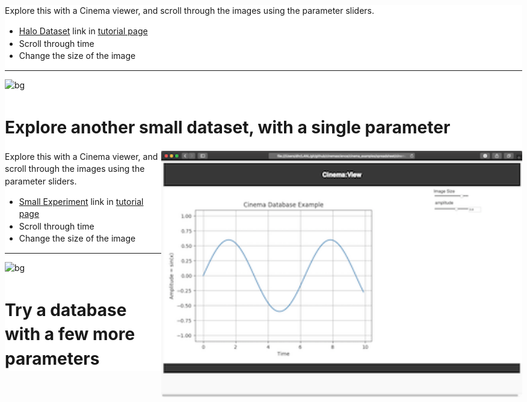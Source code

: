 Explore this with a Cinema viewer, and scroll through the images using the parameter sliders.

- [Halo Dataset](materials/halo.html) link in [tutorial page](tutorial.html)
- Scroll through time
- Change the size of the image

---
![bg](img/background.png)
# Explore another small dataset, with a single parameter 

<img src="img/exp_small.png" width="600" align="right">

Explore this with a Cinema viewer, and scroll through the images using the parameter sliders.

- [Small Experiment](materials/experiment_small.html) link in [tutorial page](tutorial.html)
- Scroll through time
- Change the size of the image

---
![bg](img/background.png)
# Try a database with a few more parameters
